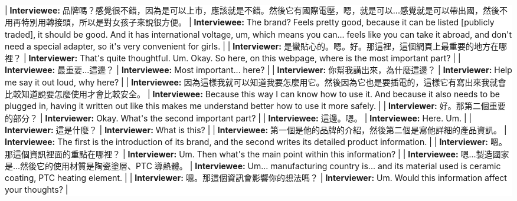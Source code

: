 | **Interviewee:** 品牌嗎？感覺很不錯，因為是可以上市，應該就是不錯。然後它有國際電壓，嗯，就是可以...感覺就是可以帶出國，然後不用再特別用轉接頭，所以是對女孩子來說很方便。                                                                                                                              | **Interviewee:** The brand? Feels pretty good, because it can be listed [publicly traded], it should be good. And it has international voltage, um, which means you can... feels like you can take it abroad, and don't need a special adapter, so it's very convenient for girls. |
| **Interviewer:** 是蠻貼心的。嗯。好。那這裡，這個網頁上最重要的地方在哪裡？                                                                                                                                                                | **Interviewer:** That's quite thoughtful. Um. Okay. So here, on this webpage, where is the most important part?                                                                                                                                 |
| **Interviewee:** 最重要...這邊？                                                                                                                                                                                                | **Interviewee:** Most important... here?                                                                                                                                                                                                       |
| **Interviewer:** 你幫我講出來，為什麼這邊？                                                                                                                                                                                          | **Interviewer:** Help me say it out loud, why here?                                                                                                                                                                                            |
| **Interviewee:** 因為這樣我就可以知道我要怎麼用它。然後因為它也是要插電的，這樣它有寫出來我就會比較知道說要怎麼使用才會比較安全。                                                                                                                                    | **Interviewee:** Because this way I can know how to use it. And because it also needs to be plugged in, having it written out like this makes me understand better how to use it more safely.                                                     |
| **Interviewer:** 好。那第二個重要的部分？                                                                                                                                                                                          | **Interviewer:** Okay. What's the second important part?                                                                                                                                                                                       |
| **Interviewee:** 這邊。嗯。                                                                                                                                                                                                     | **Interviewee:** Here. Um.                                                                                                                                                                                                                     |
| **Interviewer:** 這是什麼？                                                                                                                                                                                                    | **Interviewer:** What is this?                                                                                                                                                                                                                 |
| **Interviewee:** 第一個是他的品牌的介紹，然後第二個是寫他詳細的產品資訊。                                                                                                                                                                    | **Interviewee:** The first is the introduction of its brand, and the second writes its detailed product information.                                                                                                                             |
| **Interviewer:** 嗯。那這個資訊裡面的重點在哪裡？                                                                                                                                                                                  | **Interviewer:** Um. Then what's the main point within this information?                                                                                                                                                                       |
| **Interviewee:** 嗯...製造國家是...然後它的使用材質是陶瓷塗層、PTC 導熱體。                                                                                                                                                               | **Interviewee:** Um... manufacturing country is... and its material used is ceramic coating, PTC heating element.                                                                                                                                |
| **Interviewer:** 嗯。那這個資訊會影響你的想法嗎？                                                                                                                                                                                  | **Interviewer:** Um. Would this information affect your thoughts?                                                                                                                                                                              |